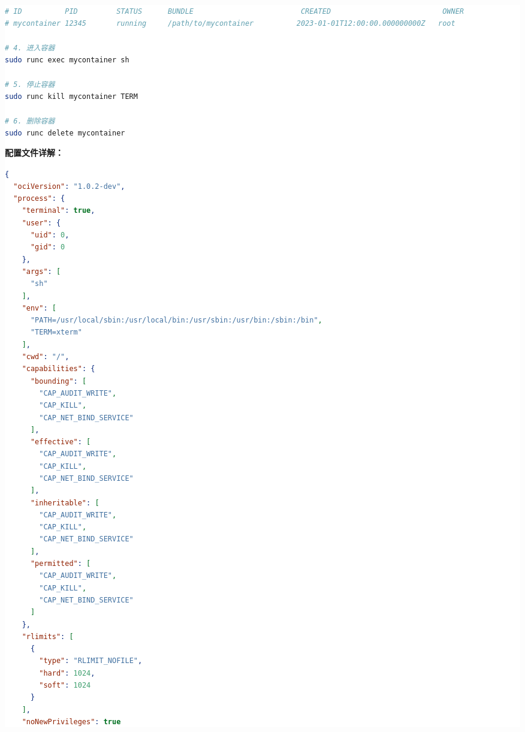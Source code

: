 ```bash
# ID          PID         STATUS      BUNDLE                         CREATED                          OWNER
# mycontainer 12345       running     /path/to/mycontainer          2023-01-01T12:00:00.000000000Z   root

# 4. 进入容器
sudo runc exec mycontainer sh

# 5. 停止容器
sudo runc kill mycontainer TERM

# 6. 删除容器
sudo runc delete mycontainer
```

**配置文件详解：**

```json
{
  "ociVersion": "1.0.2-dev",
  "process": {
    "terminal": true,
    "user": {
      "uid": 0,
      "gid": 0
    },
    "args": [
      "sh"
    ],
    "env": [
      "PATH=/usr/local/sbin:/usr/local/bin:/usr/sbin:/usr/bin:/sbin:/bin",
      "TERM=xterm"
    ],
    "cwd": "/",
    "capabilities": {
      "bounding": [
        "CAP_AUDIT_WRITE",
        "CAP_KILL",
        "CAP_NET_BIND_SERVICE"
      ],
      "effective": [
        "CAP_AUDIT_WRITE",
        "CAP_KILL",
        "CAP_NET_BIND_SERVICE"
      ],
      "inheritable": [
        "CAP_AUDIT_WRITE",
        "CAP_KILL",
        "CAP_NET_BIND_SERVICE"
      ],
      "permitted": [
        "CAP_AUDIT_WRITE",
        "CAP_KILL",
        "CAP_NET_BIND_SERVICE"
      ]
    },
    "rlimits": [
      {
        "type": "RLIMIT_NOFILE",
        "hard": 1024,
        "soft": 1024
      }
    ],
    "noNewPrivileges": true
```